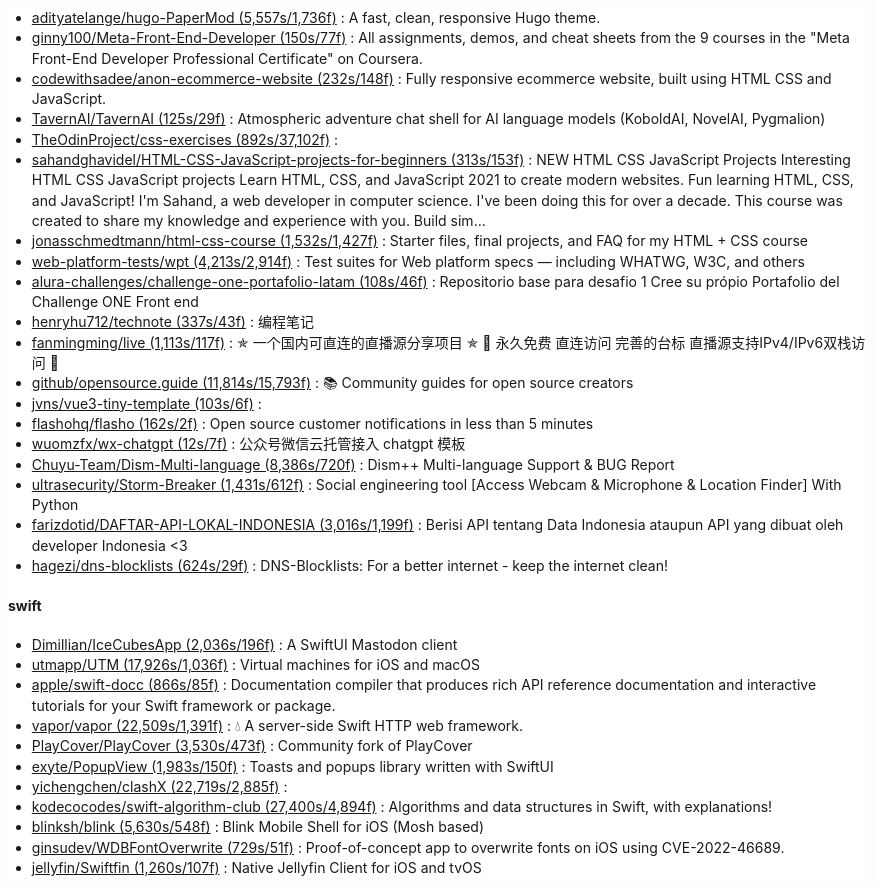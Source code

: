 * [adityatelange/hugo-PaperMod (5,557s/1,736f)](https://github.com/adityatelange/hugo-PaperMod) : A fast, clean, responsive Hugo theme.
* [ginny100/Meta-Front-End-Developer (150s/77f)](https://github.com/ginny100/Meta-Front-End-Developer) : All assignments, demos, and cheat sheets from the 9 courses in the "Meta Front-End Developer Professional Certificate" on Coursera.
* [codewithsadee/anon-ecommerce-website (232s/148f)](https://github.com/codewithsadee/anon-ecommerce-website) : Fully responsive ecommerce website, built using HTML CSS and JavaScript.
* [TavernAI/TavernAI (125s/29f)](https://github.com/TavernAI/TavernAI) : Atmospheric adventure chat shell for AI language models (KoboldAI, NovelAI, Pygmalion)
* [TheOdinProject/css-exercises (892s/37,102f)](https://github.com/TheOdinProject/css-exercises) : 
* [sahandghavidel/HTML-CSS-JavaScript-projects-for-beginners (313s/153f)](https://github.com/sahandghavidel/HTML-CSS-JavaScript-projects-for-beginners) : NEW HTML CSS JavaScript Projects Interesting HTML CSS JavaScript projects Learn HTML, CSS, and JavaScript 2021 to create modern websites. Fun learning HTML, CSS, and JavaScript! I'm Sahand, a web developer in computer science. I've been doing this for over a decade. This course was created to share my knowledge and experience with you. Build sim…
* [jonasschmedtmann/html-css-course (1,532s/1,427f)](https://github.com/jonasschmedtmann/html-css-course) : Starter files, final projects, and FAQ for my HTML + CSS course
* [web-platform-tests/wpt (4,213s/2,914f)](https://github.com/web-platform-tests/wpt) : Test suites for Web platform specs — including WHATWG, W3C, and others
* [alura-challenges/challenge-one-portafolio-latam (108s/46f)](https://github.com/alura-challenges/challenge-one-portafolio-latam) : Repositorio base para desafio 1 Cree su própio Portafolio del Challenge ONE Front end
* [henryhu712/technote (337s/43f)](https://github.com/henryhu712/technote) : 编程笔记
* [fanmingming/live (1,113s/117f)](https://github.com/fanmingming/live) : ✯ 一个国内可直连的直播源分享项目 ✯ 🔕 永久免费 直连访问 完善的台标 直播源支持IPv4/IPv6双栈访问 🔕
* [github/opensource.guide (11,814s/15,793f)](https://github.com/github/opensource.guide) : 📚 Community guides for open source creators
* [jvns/vue3-tiny-template (103s/6f)](https://github.com/jvns/vue3-tiny-template) : 
* [flashohq/flasho (162s/2f)](https://github.com/flashohq/flasho) : Open source customer notifications in less than 5 minutes
* [wuomzfx/wx-chatgpt (12s/7f)](https://github.com/wuomzfx/wx-chatgpt) : 公众号微信云托管接入 chatgpt 模板
* [Chuyu-Team/Dism-Multi-language (8,386s/720f)](https://github.com/Chuyu-Team/Dism-Multi-language) : Dism++ Multi-language Support & BUG Report
* [ultrasecurity/Storm-Breaker (1,431s/612f)](https://github.com/ultrasecurity/Storm-Breaker) : Social engineering tool [Access Webcam & Microphone & Location Finder] With Python
* [farizdotid/DAFTAR-API-LOKAL-INDONESIA (3,016s/1,199f)](https://github.com/farizdotid/DAFTAR-API-LOKAL-INDONESIA) : Berisi API tentang Data Indonesia ataupun API yang dibuat oleh developer Indonesia <3
* [hagezi/dns-blocklists (624s/29f)](https://github.com/hagezi/dns-blocklists) : DNS-Blocklists: For a better internet - keep the internet clean!

#### swift
* [Dimillian/IceCubesApp (2,036s/196f)](https://github.com/Dimillian/IceCubesApp) : A SwiftUI Mastodon client
* [utmapp/UTM (17,926s/1,036f)](https://github.com/utmapp/UTM) : Virtual machines for iOS and macOS
* [apple/swift-docc (866s/85f)](https://github.com/apple/swift-docc) : Documentation compiler that produces rich API reference documentation and interactive tutorials for your Swift framework or package.
* [vapor/vapor (22,509s/1,391f)](https://github.com/vapor/vapor) : 💧 A server-side Swift HTTP web framework.
* [PlayCover/PlayCover (3,530s/473f)](https://github.com/PlayCover/PlayCover) : Community fork of PlayCover
* [exyte/PopupView (1,983s/150f)](https://github.com/exyte/PopupView) : Toasts and popups library written with SwiftUI
* [yichengchen/clashX (22,719s/2,885f)](https://github.com/yichengchen/clashX) : 
* [kodecocodes/swift-algorithm-club (27,400s/4,894f)](https://github.com/kodecocodes/swift-algorithm-club) : Algorithms and data structures in Swift, with explanations!
* [blinksh/blink (5,630s/548f)](https://github.com/blinksh/blink) : Blink Mobile Shell for iOS (Mosh based)
* [ginsudev/WDBFontOverwrite (729s/51f)](https://github.com/ginsudev/WDBFontOverwrite) : Proof-of-concept app to overwrite fonts on iOS using CVE-2022-46689.
* [jellyfin/Swiftfin (1,260s/107f)](https://github.com/jellyfin/Swiftfin) : Native Jellyfin Client for iOS and tvOS